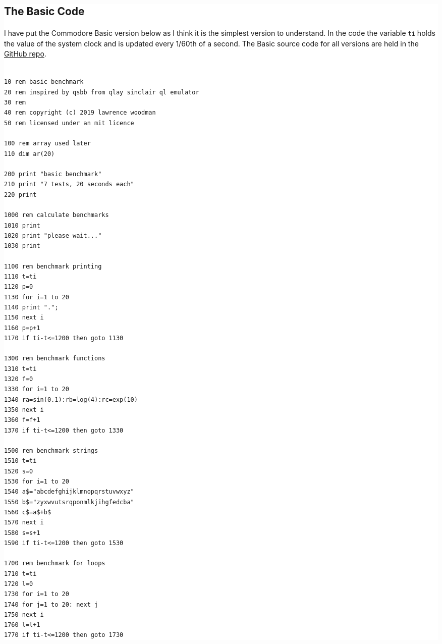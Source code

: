 ## The Basic Code

I have put the Commodore Basic version below as I think it is the simplest version to understand.  In the code the variable `ti` holds the value of the system clock and is updated every 1/60th of a second.  The Basic source code for all versions are held in the [GitHub repo](https://github.com/lawrencewoodman/vintage_basic_benchmark).
<br /><br />

```` basic
10 rem basic benchmark
20 rem inspired by qsbb from qlay sinclair ql emulator
30 rem
40 rem copyright (c) 2019 lawrence woodman
50 rem licensed under an mit licence

100 rem array used later
110 dim ar(20)

200 print "basic benchmark"
210 print "7 tests, 20 seconds each"
220 print

1000 rem calculate benchmarks
1010 print
1020 print "please wait..."
1030 print

1100 rem benchmark printing
1110 t=ti
1120 p=0
1130 for i=1 to 20
1140 print ".";
1150 next i
1160 p=p+1
1170 if ti-t<=1200 then goto 1130

1300 rem benchmark functions
1310 t=ti
1320 f=0
1330 for i=1 to 20
1340 ra=sin(0.1):rb=log(4):rc=exp(10)
1350 next i
1360 f=f+1
1370 if ti-t<=1200 then goto 1330

1500 rem benchmark strings
1510 t=ti
1520 s=0
1530 for i=1 to 20
1540 a$="abcdefghijklmnopqrstuvwxyz"
1550 b$="zyxwvutsrqponmlkjihgfedcba"
1560 c$=a$+b$
1570 next i
1580 s=s+1
1590 if ti-t<=1200 then goto 1530

1700 rem benchmark for loops
1710 t=ti
1720 l=0
1730 for i=1 to 20
1740 for j=1 to 20: next j
1750 next i
1760 l=l+1
1770 if ti-t<=1200 then goto 1730
````